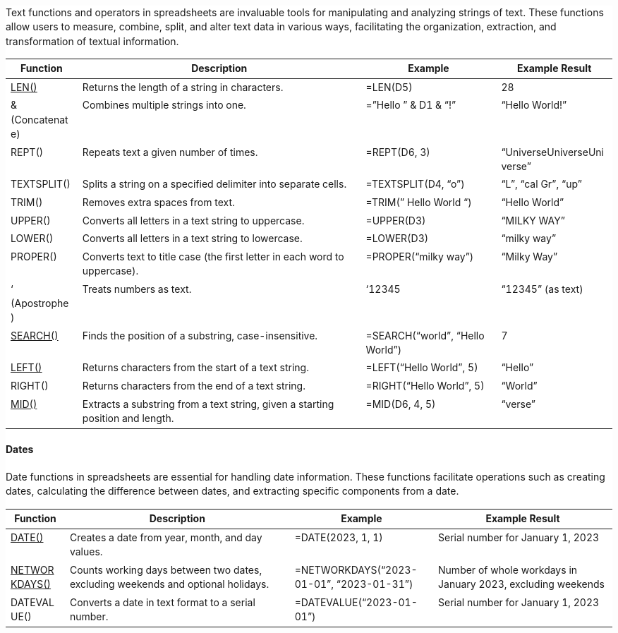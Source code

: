 Text functions and operators in spreadsheets are invaluable tools for manipulating and analyzing strings of text. These functions allow users to measure, combine, split, and alter text data in various ways, facilitating the organization, extraction, and transformation of textual information.


| **Function**                                                                               | **Description**                                                                | **Example**                         | **Example Result**           |
| ------------------------------------------------------------------------------------------ | ------------------------------------------------------------------------------ | ----------------------------------- | ---------------------------- |
| [LEN()](https://blog.sheetgo.com/google-sheets-formulas/len-formula-in-google-sheets/)     | Returns the length of a string in characters.                                  | =LEN(D5)                            | 28                           |
| & (Concatenate)                                                                            | Combines multiple strings into one.                                            | =”Hello ” & D1 & “!”            | “Hello World!”             |
| REPT()                                                                                     | Repeats text a given number of times.                                          | =REPT(D6, 3)                        | “UniverseUniverseUniverse” |
| TEXTSPLIT()                                                                                | Splits a string on a specified delimiter into separate cells.                  | =TEXTSPLIT(D4, “o”)               | “L”, “cal Gr”, “up”    |
| TRIM()                                                                                     | Removes extra spaces from text.                                                | =TRIM(” Hello World “)            | “Hello World”              |
| UPPER()                                                                                    | Converts all letters in a text string to uppercase.                            | =UPPER(D3)                          | “MILKY WAY”                |
| LOWER()                                                                                    | Converts all letters in a text string to lowercase.                            | =LOWER(D3)                          | “milky way”                |
| PROPER()                                                                                   | Converts text to title case (the first letter in each word to uppercase).      | =PROPER(“milky way”)              | “Milky Way”                |
| ‘ (Apostrophe)                                                                            | Treats numbers as text.                                                        | ‘12345                             | “12345” (as text)          |
| [SEARCH()](https://blog.sheetgo.com/google-sheets-formulas/iferror-formula-google-sheets/) | Finds the position of a substring, case-insensitive.                           | =SEARCH(“world”, “Hello World”) | 7                            |
| [LEFT()](https://blog.sheetgo.com/google-sheets-formulas/left-formula-in-google-sheets/)   | Returns characters from the start of a text string.                            | =LEFT(“Hello World”, 5)           | “Hello”                    |
| RIGHT()                                                                                    | Returns characters from the end of a text string.                              | =RIGHT(“Hello World”, 5)          | “World”                    |
| [MID()](https://blog.sheetgo.com/google-sheets-formulas/mid-formula-in-google-sheets/)     | Extracts a substring from a text string, given a starting position and length. | =MID(D6, 4, 5)                      | “verse”                    |

#### Dates

Date functions in spreadsheets are essential for handling date information. These functions facilitate operations such as creating dates, calculating the difference between dates, and extracting specific components from a date.


| Function                                                                                       | Description                                                                                       | Example                                      | Example Result                                               |
| ---------------------------------------------------------------------------------------------- | ------------------------------------------------------------------------------------------------- | -------------------------------------------- | ------------------------------------------------------------ |
| [DATE()](https://blog.sheetgo.com/google-sheets-formulas/date-formula-google-sheets/)          | Creates a date from year, month, and day values.                                                  | =DATE(2023, 1, 1)                            | Serial number for January 1, 2023                            |
| [NETWORKDAYS()](https://blog.sheetgo.com/google-sheets-formulas/mid-formula-in-google-sheets/) | Counts working days between two dates, excluding weekends and optional holidays.                  | =NETWORKDAYS(“2023-01-01”, “2023-01-31”) | Number of whole workdays in January 2023, excluding weekends |
| DATEVALUE()                                                                                    | Converts a date in text format to a serial number.                                                | =DATEVALUE(“2023-01-01”)                   | Serial number for January 1, 2023                            |
